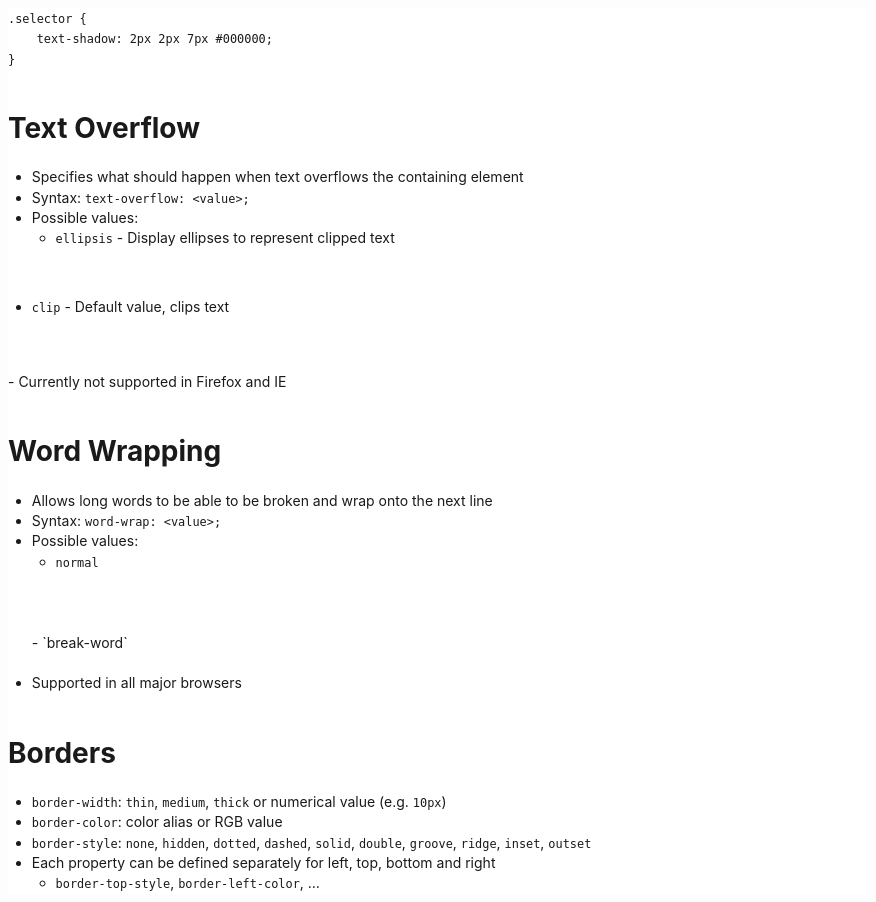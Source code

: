 ```
.selector {
	text-shadow: 2px 2px 7px #000000;
}
```





# Text Overflow
- Specifies what should happen when text overflows the containing element
- Syntax: <code>text-overflow: &lt;value&gt;;</code>
- Possible values:
  - `ellipsis` - Display ellipses to represent clipped text
<br/>

  - `clip` - Default value, clips text
<br/>
<br/>
- Currently not supported in Firefox and IE






# Word Wrapping
- Allows long words to be able to be broken and wrap onto the next line
- Syntax: <code>word-wrap: &lt;value&gt;;</code>
- Possible values:
  - `normal`
  <br/>
  <br/>
  <br/>
  - `break-word`
  <br/>
  <br/>
- Supported in all major browsers

















# <a id="border"></a> Borders
- `border-width`: `thin`, `medium`, `thick` or numerical value (e.g. `10px`)
- `border-color`: color alias or RGB value
- `border-style`: `none`, `hidden`, `dotted`, `dashed`, `solid`, `double`, `groove`, `ridge`, `inset`, `outset`
- Each property can be defined separately for left, top, bottom and right
  - `border-top-style`, `border-left-color`, …
